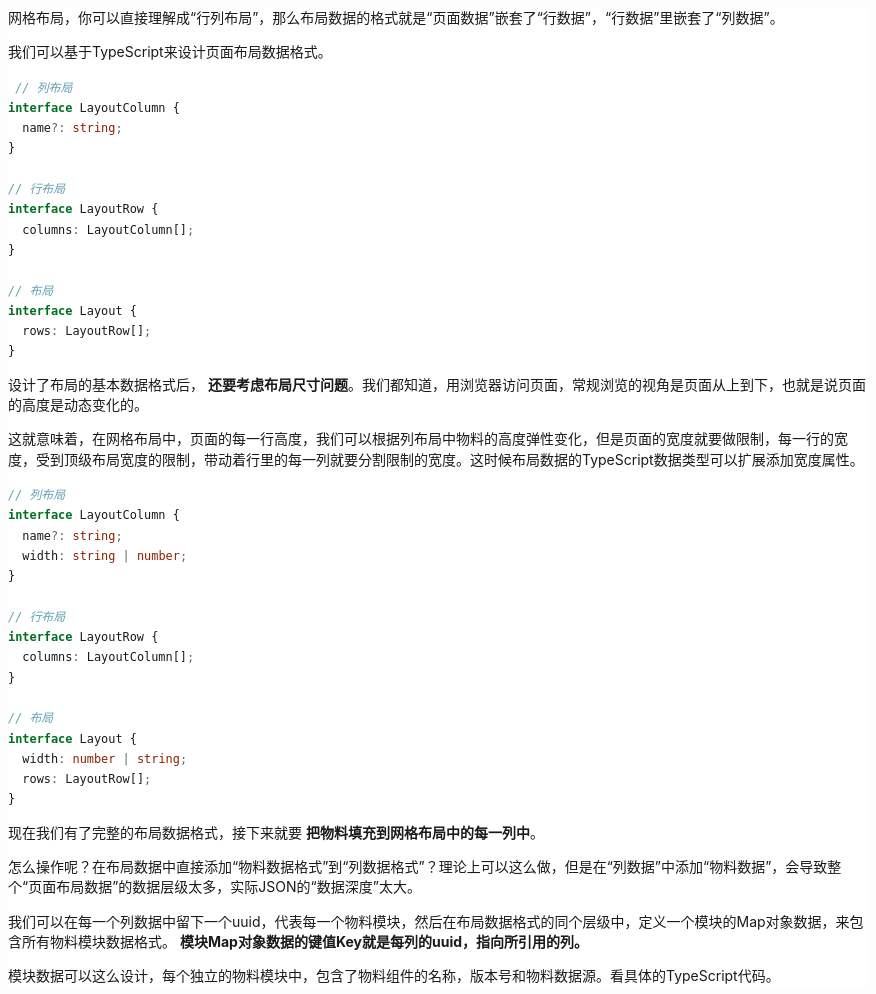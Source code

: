 网格布局，你可以直接理解成“行列布局”，那么布局数据的格式就是“页面数据”嵌套了“行数据”，“行数据”里嵌套了“列数据”。

我们可以基于TypeScript来设计页面布局数据格式。

```typescript
 // 列布局
interface LayoutColumn {
  name?: string;
}

// 行布局
interface LayoutRow {
  columns: LayoutColumn[];
}

// 布局
interface Layout {
  rows: LayoutRow[];
}

```

设计了布局的基本数据格式后， **还要考虑布局尺寸问题**。我们都知道，用浏览器访问页面，常规浏览的视角是页面从上到下，也就是说页面的高度是动态变化的。

这就意味着，在网格布局中，页面的每一行高度，我们可以根据列布局中物料的高度弹性变化，但是页面的宽度就要做限制，每一行的宽度，受到顶级布局宽度的限制，带动着行里的每一列就要分割限制的宽度。这时候布局数据的TypeScript数据类型可以扩展添加宽度属性。

```typescript
// 列布局
interface LayoutColumn {
  name?: string;
  width: string | number;
}

// 行布局
interface LayoutRow {
  columns: LayoutColumn[];
}

// 布局
interface Layout {
  width: number | string;
  rows: LayoutRow[];
}

```

现在我们有了完整的布局数据格式，接下来就要 **把物料填充到网格布局中的每一列中**。

怎么操作呢？在布局数据中直接添加“物料数据格式”到“列数据格式”？理论上可以这么做，但是在“列数据”中添加“物料数据”，会导致整个“页面布局数据”的数据层级太多，实际JSON的“数据深度”太大。

我们可以在每一个列数据中留下一个uuid，代表每一个物料模块，然后在布局数据格式的同个层级中，定义一个模块的Map对象数据，来包含所有物料模块数据格式。 **模块Map对象数据的键值Key就是每列的uuid，指向所引用的列。**

模块数据可以这么设计，每个独立的物料模块中，包含了物料组件的名称，版本号和物料数据源。看具体的TypeScript代码。
